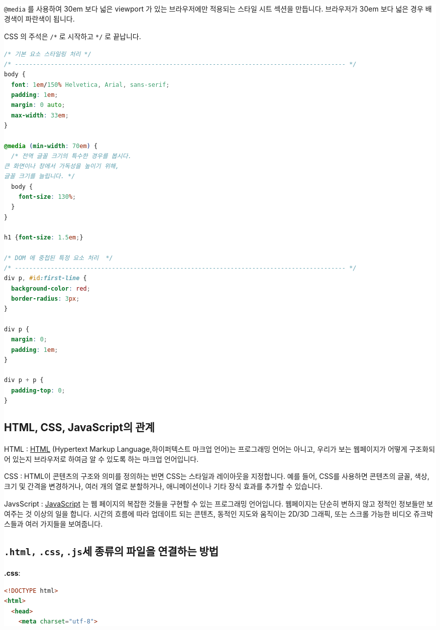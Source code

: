 `@media` 를 사용하여 30em 보다 넓은 viewport 가 있는 브라우저에만 적용되는 스타일 시트 섹션을 만듭니다. 브라우저가 30em 보다 넓은 경우 배경색이 파란색이 됩니다.

CSS 의 주석은 `/*` 로 시작하고 `*/` 로 끝납니다.

```css
/* 기본 요소 스타일링 처리 */
/* -------------------------------------------------------------------------------------------- */
body {
  font: 1em/150% Helvetica, Arial, sans-serif;
  padding: 1em;
  margin: 0 auto;
  max-width: 33em;
}

@media (min-width: 70em) {
  /* 전역 글꼴 크기의 특수한 경우를 봅시다.
큰 화면이나 창에서 가독성을 높이기 위해,
글꼴 크기를 늘립니다. */
  body {
    font-size: 130%;
  }
}

h1 {font-size: 1.5em;}

/* DOM 에 중첩된 특정 요소 처리  */
/* -------------------------------------------------------------------------------------------- */
div p, #id:first-line {
  background-color: red;
  border-radius: 3px;
}

div p {
  margin: 0;
  padding: 1em;
}

div p + p {
  padding-top: 0;
}
```



## HTML, CSS, JavaScript의 관계

HTML : [HTML](https://developer.mozilla.org/ko/docs/Glossary/HTML) (Hypertext Markup Language,하이퍼텍스트 마크업 언어)는 프로그래밍 언어는 아니고, 우리가 보는 웹페이지가 어떻게 구조화되어 있는지 브라우저로 하여금 알 수 있도록 하는 마크업 언어입니다. 

CSS :  HTML이 콘텐츠의 구조와 의미를 정의하는 반면 CSS는 스타일과 레이아웃을 지정합니다. 예를 들어, CSS를 사용하면 콘텐츠의 글꼴, 색상, 크기 및 간격을 변경하거나, 여러 개의 열로 분할하거나, 애니메이션이나 기타 장식 효과를 추가할 수 있습니다.

JavsScript : [JavaScript](https://developer.mozilla.org/ko/docs/Glossary/JavaScript) 는 웹 페이지의 복잡한 것들을 구현할 수 있는 프로그래밍 언어입니다. 웹페이지는 단순히 변하지 않고 정적인 정보들만 보여주는 것 이상의 일을 합니다. 시간의 흐름에 따라 업데이트 되는 콘텐츠, 동적인 지도와 움직이는 2D/3D 그래픽, 또는 스크롤 가능한 비디오 쥬크박스들과 여러 가지들을 보여줍니다.



## `.html,` `.css`, `.js`세 종류의 파일을 연결하는 방법

**.css**:

```html
<!DOCTYPE html>
<html>
  <head>
    <meta charset="utf-8">
```